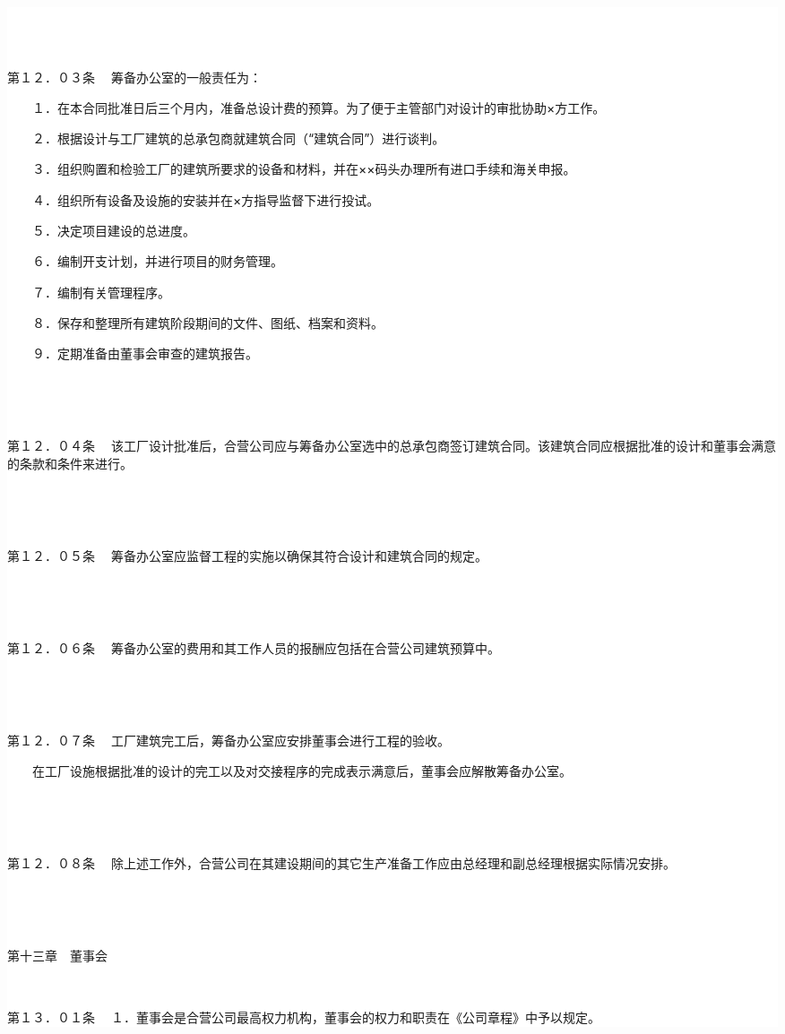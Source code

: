 　　

　　

第１２．０３条
　筹备办公室的一般责任为：

　　１．在本合同批准日后三个月内，准备总设计费的预算。为了便于主管部门对设计的审批协助×方工作。

　　２．根据设计与工厂建筑的总承包商就建筑合同（“建筑合同”）进行谈判。

　　３．组织购置和检验工厂的建筑所要求的设备和材料，并在××码头办理所有进口手续和海关申报。

　　４．组织所有设备及设施的安装并在×方指导监督下进行投试。

　　５．决定项目建设的总进度。

　　６．编制开支计划，并进行项目的财务管理。

　　７．编制有关管理程序。

　　８．保存和整理所有建筑阶段期间的文件、图纸、档案和资料。

　　９．定期准备由董事会审查的建筑报告。

　　

　　

第１２．０４条
　该工厂设计批准后，合营公司应与筹备办公室选中的总承包商签订建筑合同。该建筑合同应根据批准的设计和董事会满意的条款和条件来进行。

　　

　　

第１２．０５条
　筹备办公室应监督工程的实施以确保其符合设计和建筑合同的规定。

　　

　　

第１２．０６条
　筹备办公室的费用和其工作人员的报酬应包括在合营公司建筑预算中。

　　

　　

第１２．０７条
　工厂建筑完工后，筹备办公室应安排董事会进行工程的验收。

　　在工厂设施根据批准的设计的完工以及对交接程序的完成表示满意后，董事会应解散筹备办公室。

　　

　　

第１２．０８条
　除上述工作外，合营公司在其建设期间的其它生产准备工作应由总经理和副总经理根据实际情况安排。

　　

　　


 第十三章　董事会



　　

第１３．０１条
　１．董事会是合营公司最高权力机构，董事会的权力和职责在《公司章程》中予以规定。
